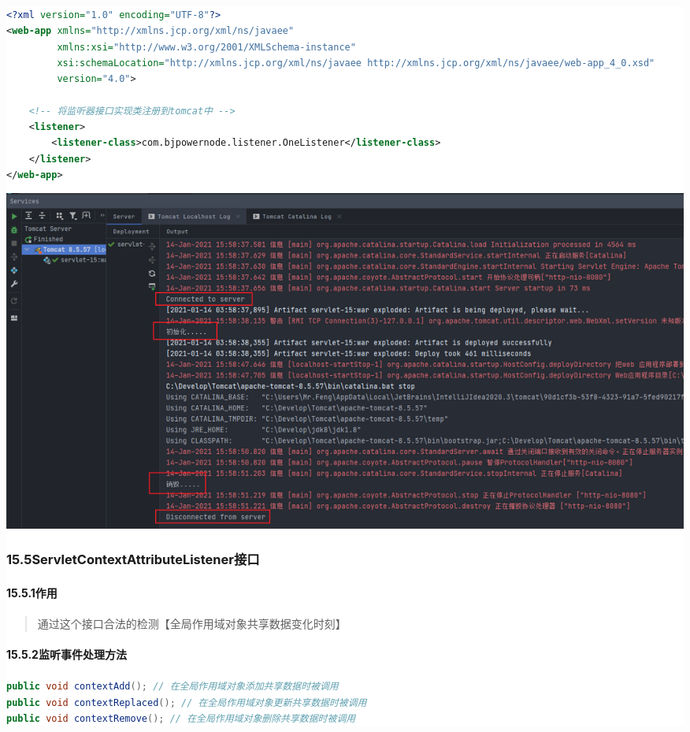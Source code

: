 ```xml
<?xml version="1.0" encoding="UTF-8"?>
<web-app xmlns="http://xmlns.jcp.org/xml/ns/javaee"
         xmlns:xsi="http://www.w3.org/2001/XMLSchema-instance"
         xsi:schemaLocation="http://xmlns.jcp.org/xml/ns/javaee http://xmlns.jcp.org/xml/ns/javaee/web-app_4_0.xsd"
         version="4.0">

    <!-- 将监听器接口实现类注册到tomcat中 -->
    <listener>
        <listener-class>com.bjpowernode.listener.OneListener</listener-class>
    </listener>
</web-app>
```

![image-20210114155912842](assets/image-20210114155912842.png)



### 15.5ServletContextAttributeListener接口

#### 15.5.1作用

> 通过这个接口合法的检测【全局作用域对象共享数据变化时刻】



#### 15.5.2监听事件处理方法

```java
public void contextAdd(); // 在全局作用域对象添加共享数据时被调用
public void contextReplaced(); // 在全局作用域对象更新共享数据时被调用
public void contextRemove(); // 在全局作用域对象删除共享数据时被调用
```
